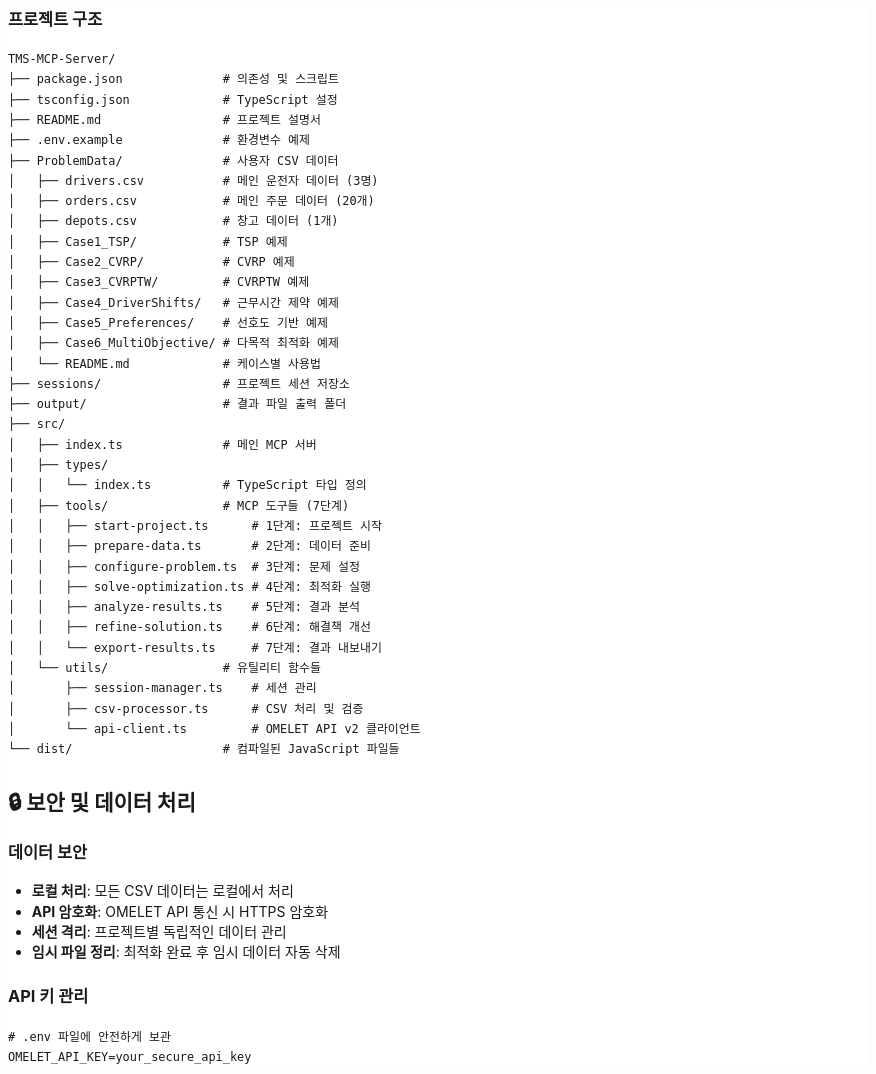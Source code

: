 ### 프로젝트 구조
```
TMS-MCP-Server/
├── package.json              # 의존성 및 스크립트
├── tsconfig.json             # TypeScript 설정
├── README.md                 # 프로젝트 설명서
├── .env.example              # 환경변수 예제
├── ProblemData/              # 사용자 CSV 데이터
│   ├── drivers.csv           # 메인 운전자 데이터 (3명)
│   ├── orders.csv            # 메인 주문 데이터 (20개)
│   ├── depots.csv            # 창고 데이터 (1개)
│   ├── Case1_TSP/            # TSP 예제
│   ├── Case2_CVRP/           # CVRP 예제  
│   ├── Case3_CVRPTW/         # CVRPTW 예제
│   ├── Case4_DriverShifts/   # 근무시간 제약 예제
│   ├── Case5_Preferences/    # 선호도 기반 예제
│   ├── Case6_MultiObjective/ # 다목적 최적화 예제
│   └── README.md             # 케이스별 사용법
├── sessions/                 # 프로젝트 세션 저장소
├── output/                   # 결과 파일 출력 폴더
├── src/
│   ├── index.ts              # 메인 MCP 서버
│   ├── types/
│   │   └── index.ts          # TypeScript 타입 정의
│   ├── tools/                # MCP 도구들 (7단계)
│   │   ├── start-project.ts      # 1단계: 프로젝트 시작
│   │   ├── prepare-data.ts       # 2단계: 데이터 준비
│   │   ├── configure-problem.ts  # 3단계: 문제 설정
│   │   ├── solve-optimization.ts # 4단계: 최적화 실행
│   │   ├── analyze-results.ts    # 5단계: 결과 분석
│   │   ├── refine-solution.ts    # 6단계: 해결책 개선
│   │   └── export-results.ts     # 7단계: 결과 내보내기
│   └── utils/                # 유틸리티 함수들
│       ├── session-manager.ts    # 세션 관리
│       ├── csv-processor.ts      # CSV 처리 및 검증
│       └── api-client.ts         # OMELET API v2 클라이언트
└── dist/                     # 컴파일된 JavaScript 파일들
```

## 🔒 보안 및 데이터 처리

### 데이터 보안
- **로컬 처리**: 모든 CSV 데이터는 로컬에서 처리
- **API 암호화**: OMELET API 통신 시 HTTPS 암호화
- **세션 격리**: 프로젝트별 독립적인 데이터 관리
- **임시 파일 정리**: 최적화 완료 후 임시 데이터 자동 삭제

### API 키 관리
```env
# .env 파일에 안전하게 보관
OMELET_API_KEY=your_secure_api_key
```
